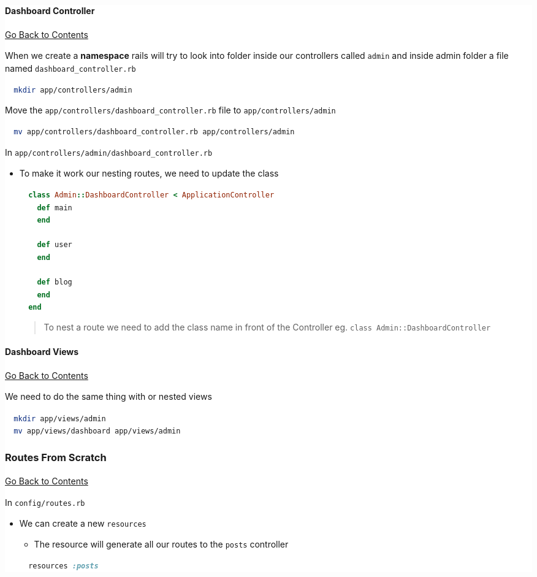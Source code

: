 #### Dashboard Controller

[Go Back to Contents](#table-of-contents)

When we create a **namespace** rails will try to look into folder inside our controllers called `admin` and inside admin folder a file named `dashboard_controller.rb`

```Bash
  mkdir app/controllers/admin
```

Move the `app/controllers/dashboard_controller.rb` file to `app/controllers/admin`

```Bash
  mv app/controllers/dashboard_controller.rb app/controllers/admin
```

In `app/controllers/admin/dashboard_controller.rb`

- To make it work our nesting routes, we need to update the class

  ```Ruby
    class Admin::DashboardController < ApplicationController
      def main
      end

      def user
      end

      def blog
      end
    end
  ```

  > To nest a route we need to add the class name in front of the Controller eg. `class Admin::DashboardController`

#### Dashboard Views

[Go Back to Contents](#table-of-contents)

We need to do the same thing with or nested views

```Bash
  mkdir app/views/admin
  mv app/views/dashboard app/views/admin
```

### Routes From Scratch

[Go Back to Contents](#table-of-contents)

In `config/routes.rb`

- We can create a new `resources`

  - The resource will generate all our routes to the `posts` controller

  ```Ruby
    resources :posts
  ```
